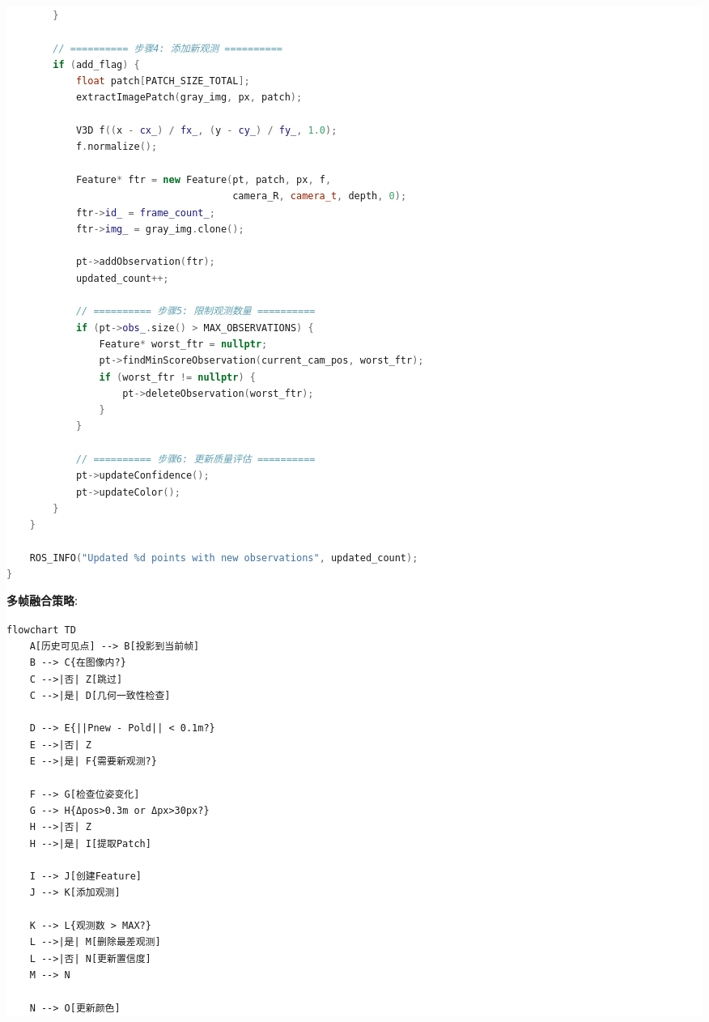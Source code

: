 ```cpp
        }
        
        // ========== 步骤4: 添加新观测 ==========
        if (add_flag) {
            float patch[PATCH_SIZE_TOTAL];
            extractImagePatch(gray_img, px, patch);
            
            V3D f((x - cx_) / fx_, (y - cy_) / fy_, 1.0);
            f.normalize();
            
            Feature* ftr = new Feature(pt, patch, px, f, 
                                       camera_R, camera_t, depth, 0);
            ftr->id_ = frame_count_;
            ftr->img_ = gray_img.clone();
            
            pt->addObservation(ftr);
            updated_count++;
            
            // ========== 步骤5: 限制观测数量 ==========
            if (pt->obs_.size() > MAX_OBSERVATIONS) {
                Feature* worst_ftr = nullptr;
                pt->findMinScoreObservation(current_cam_pos, worst_ftr);
                if (worst_ftr != nullptr) {
                    pt->deleteObservation(worst_ftr);
                }
            }
            
            // ========== 步骤6: 更新质量评估 ==========
            pt->updateConfidence();
            pt->updateColor();
        }
    }
    
    ROS_INFO("Updated %d points with new observations", updated_count);
}
```

**多帧融合策略**:

```mermaid
flowchart TD
    A[历史可见点] --> B[投影到当前帧]
    B --> C{在图像内?}
    C -->|否| Z[跳过]
    C -->|是| D[几何一致性检查]
    
    D --> E{||Pnew - Pold|| < 0.1m?}
    E -->|否| Z
    E -->|是| F{需要新观测?}
    
    F --> G[检查位姿变化]
    G --> H{Δpos>0.3m or Δpx>30px?}
    H -->|否| Z
    H -->|是| I[提取Patch]
    
    I --> J[创建Feature]
    J --> K[添加观测]
    
    K --> L{观测数 > MAX?}
    L -->|是| M[删除最差观测]
    L -->|否| N[更新置信度]
    M --> N
    
    N --> O[更新颜色]
```
